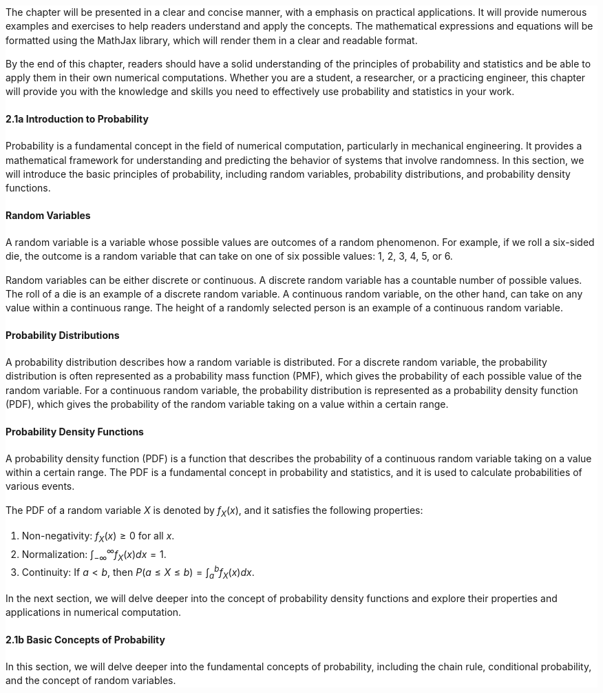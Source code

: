 The chapter will be presented in a clear and concise manner, with a emphasis on practical applications. It will provide numerous examples and exercises to help readers understand and apply the concepts. The mathematical expressions and equations will be formatted using the MathJax library, which will render them in a clear and readable format.

By the end of this chapter, readers should have a solid understanding of the principles of probability and statistics and be able to apply them in their own numerical computations. Whether you are a student, a researcher, or a practicing engineer, this chapter will provide you with the knowledge and skills you need to effectively use probability and statistics in your work.




#### 2.1a Introduction to Probability

Probability is a fundamental concept in the field of numerical computation, particularly in mechanical engineering. It provides a mathematical framework for understanding and predicting the behavior of systems that involve randomness. In this section, we will introduce the basic principles of probability, including random variables, probability distributions, and probability density functions.

#### Random Variables

A random variable is a variable whose possible values are outcomes of a random phenomenon. For example, if we roll a six-sided die, the outcome is a random variable that can take on one of six possible values: 1, 2, 3, 4, 5, or 6. 

Random variables can be either discrete or continuous. A discrete random variable has a countable number of possible values. The roll of a die is an example of a discrete random variable. A continuous random variable, on the other hand, can take on any value within a continuous range. The height of a randomly selected person is an example of a continuous random variable.

#### Probability Distributions

A probability distribution describes how a random variable is distributed. For a discrete random variable, the probability distribution is often represented as a probability mass function (PMF), which gives the probability of each possible value of the random variable. For a continuous random variable, the probability distribution is represented as a probability density function (PDF), which gives the probability of the random variable taking on a value within a certain range.

#### Probability Density Functions

A probability density function (PDF) is a function that describes the probability of a continuous random variable taking on a value within a certain range. The PDF is a fundamental concept in probability and statistics, and it is used to calculate probabilities of various events.

The PDF of a random variable $X$ is denoted by $f_X(x)$, and it satisfies the following properties:

1. Non-negativity: $f_X(x) \geq 0$ for all $x$.
2. Normalization: $\int_{-\infty}^{\infty} f_X(x) dx = 1$.
3. Continuity: If $a < b$, then $P(a \leq X \leq b) = \int_{a}^{b} f_X(x) dx$.

In the next section, we will delve deeper into the concept of probability density functions and explore their properties and applications in numerical computation.

#### 2.1b Basic Concepts of Probability

In this section, we will delve deeper into the fundamental concepts of probability, including the chain rule, conditional probability, and the concept of random variables.
